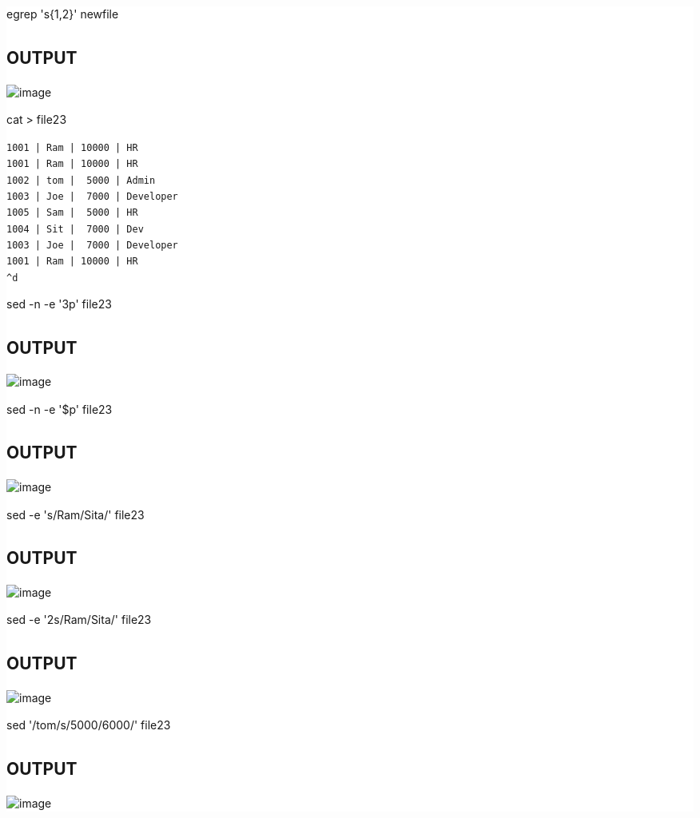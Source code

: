 

egrep 's{1,2}' newfile
## OUTPUT 
<img width="713" height="114" alt="image" src="https://github.com/user-attachments/assets/a2081c96-6073-4715-972a-b8ba7914a211" />


cat > file23
```
1001 | Ram | 10000 | HR
1001 | Ram | 10000 | HR
1002 | tom |  5000 | Admin
1003 | Joe |  7000 | Developer
1005 | Sam |  5000 | HR
1004 | Sit |  7000 | Dev
1003 | Joe |  7000 | Developer
1001 | Ram | 10000 | HR
^d
```


sed -n -e '3p' file23
## OUTPUT
<img width="688" height="56" alt="image" src="https://github.com/user-attachments/assets/979d30e4-a091-4750-9055-3107654f76b2" />




sed -n -e '$p' file23
## OUTPUT
<img width="693" height="61" alt="image" src="https://github.com/user-attachments/assets/16a9a1e5-5bb2-4894-976f-009deb4d8632" />



sed  -e 's/Ram/Sita/' file23
## OUTPUT
<img width="751" height="278" alt="image" src="https://github.com/user-attachments/assets/3d706f59-6ecd-4a9a-bc3d-03aba33ee347" />




sed  -e '2s/Ram/Sita/' file23
## OUTPUT
<img width="750" height="277" alt="image" src="https://github.com/user-attachments/assets/4451ff8d-6ecb-475f-b528-7266a0903dda" />




sed  '/tom/s/5000/6000/' file23
## OUTPUT
<img width="740" height="285" alt="image" src="https://github.com/user-attachments/assets/a9a5fe84-8343-4c99-94c6-95f4be2b08b3" />
